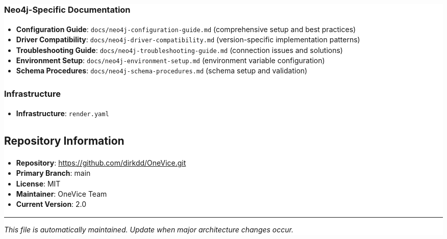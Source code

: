 ### Neo4j-Specific Documentation
- **Configuration Guide**: `docs/neo4j-configuration-guide.md` (comprehensive setup and best practices)
- **Driver Compatibility**: `docs/neo4j-driver-compatibility.md` (version-specific implementation patterns)
- **Troubleshooting Guide**: `docs/neo4j-troubleshooting-guide.md` (connection issues and solutions)
- **Environment Setup**: `docs/neo4j-environment-setup.md` (environment variable configuration)
- **Schema Procedures**: `docs/neo4j-schema-procedures.md` (schema setup and validation)

### Infrastructure
- **Infrastructure**: `render.yaml`

## Repository Information

- **Repository**: https://github.com/dirkdd/OneVice.git
- **Primary Branch**: main
- **License**: MIT
- **Maintainer**: OneVice Team
- **Current Version**: 2.0

---

*This file is automatically maintained. Update when major architecture changes occur.*